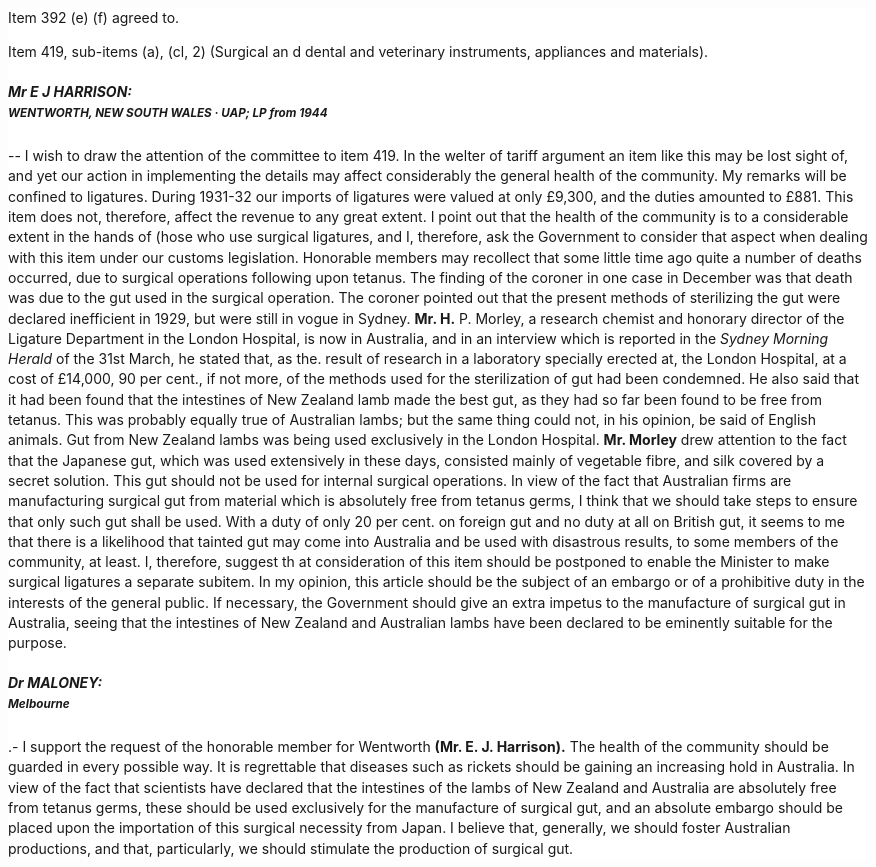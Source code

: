 Item 392 (e)  (f)  agreed to. 

Item 419, sub-items (a), (cl, 2) (Surgical an d dental and veterinary instruments, appliances and materials). 

##### Mr E J HARRISON:<br><small class="text-muted">WENTWORTH, NEW SOUTH WALES &middot; UAP; LP from 1944</small>

-- I wish to draw the attention of the committee to item 419. In the welter of tariff argument an item like this may be lost sight of, and yet our action in implementing the details may affect considerably the general health of the community. My remarks will be confined to ligatures. During 1931-32 our imports of ligatures were valued at only £9,300, and the duties amounted to £881. This item does not, therefore, affect the revenue to any great extent. I point out that the health of the community is to a considerable extent in the hands of (hose who use surgical ligatures, and I, therefore, ask the Government to consider that aspect when dealing with this item under our customs legislation. Honorable members may recollect that some little time ago quite a number of deaths occurred, due to surgical operations following upon tetanus. The finding of the  coroner in one case in December was that death was due to the gut used in the surgical operation. The coroner pointed out that the present methods of sterilizing the gut were declared inefficient in 1929, but were still in vogue in Sydney.  **Mr. H.**  P. Morley, a research chemist and honorary director of the Ligature Department in the London Hospital, is now in Australia, and in an interview which is reported in the  *Sydney Morning Herald*  of the 31st March, he stated that, as the. result of research in a laboratory specially erected at, the London Hospital, at a cost of £14,000, 90 per cent., if not more, of the methods used for the sterilization of gut had been condemned. He also said that it had been found that the intestines of New Zealand lamb made the best gut, as they had so far been found to be free from tetanus. This was probably equally true of Australian lambs; but the same thing could not, in his opinion, be said of English animals. Gut from New Zealand lambs was being used exclusively in the London Hospital.  **Mr. Morley**  drew attention to the fact that the Japanese gut, which was used extensively in these days, consisted mainly of vegetable fibre, and silk covered by a secret solution. This gut should not be used for internal surgical operations. In view of the fact that Australian firms are manufacturing surgical gut from material which is absolutely free from tetanus germs, I think that we should take steps to ensure that only such gut shall be used. With a duty of only 20 per cent. on foreign gut and no duty at all on British gut, it seems to me that there is a likelihood that tainted gut may come into Australia and be used with disastrous results, to some members of the community, at least. I, therefore, suggest th at consideration of this item should be postponed to enable the Minister to make surgical ligatures a separate subitem. In my opinion, this article should be the subject of an embargo or of a prohibitive duty in the interests of the general public. If necessary, the Government should give an extra impetus to the manufacture of surgical gut in Australia, seeing that the intestines of New Zealand and Australian lambs have been declared to be eminently suitable for the purpose. 

##### Dr MALONEY:<br><small class="text-muted">Melbourne</small>

.- I support the request of the honorable member for Wentworth  **(Mr. E. J. Harrison).**  The health of the community should be guarded in every possible way. It is regrettable that diseases such as rickets should be gaining an increasing hold in Australia. In view of the fact that scientists have declared that the intestines of the lambs of New Zealand and Australia are absolutely free from tetanus germs, these should be used exclusively for the manufacture of surgical gut, and an absolute embargo should be placed upon the importation of this surgical necessity from Japan. I believe that, generally, we should foster Australian productions, and that, particularly, we should stimulate the production of surgical gut. 
